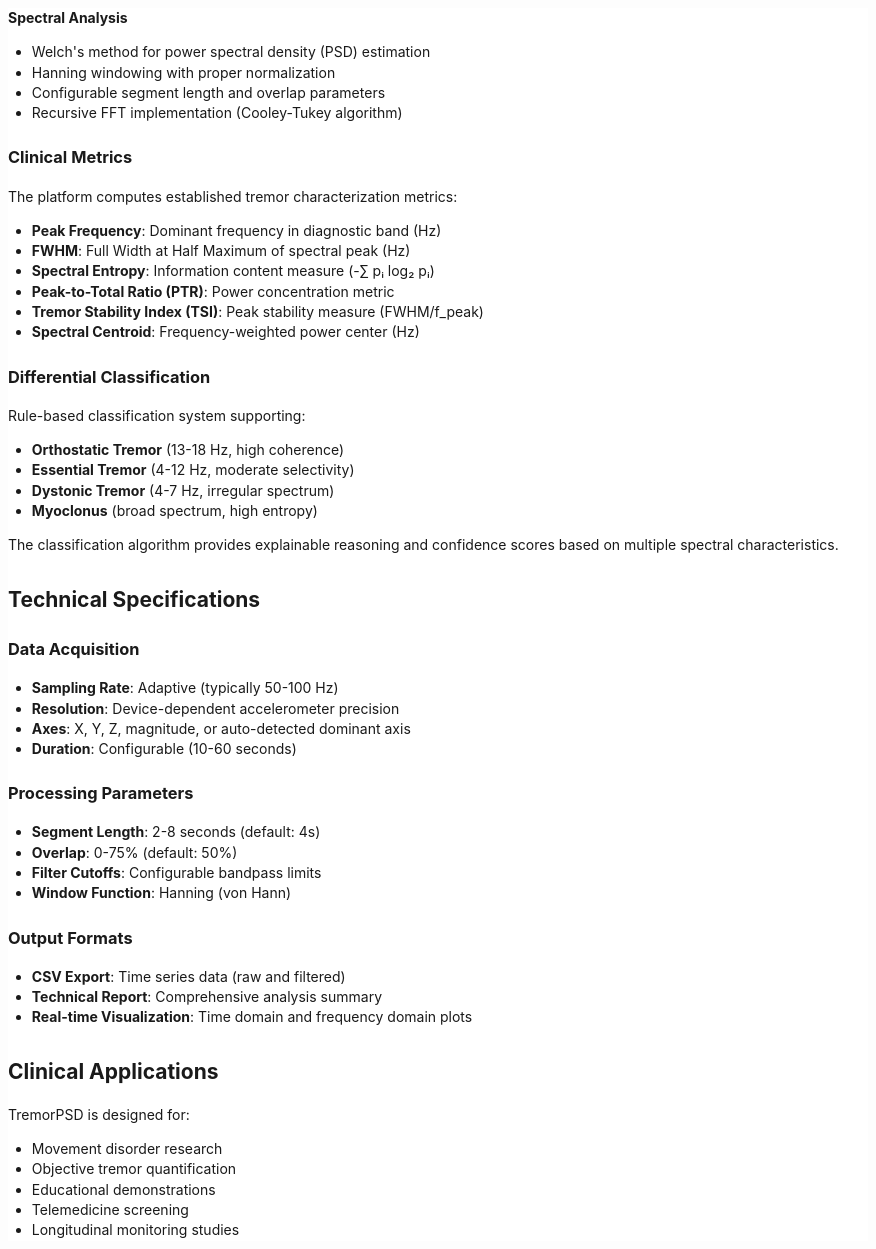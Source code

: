 **Spectral Analysis**
- Welch's method for power spectral density (PSD) estimation
- Hanning windowing with proper normalization
- Configurable segment length and overlap parameters
- Recursive FFT implementation (Cooley-Tukey algorithm)

### Clinical Metrics

The platform computes established tremor characterization metrics:

- **Peak Frequency**: Dominant frequency in diagnostic band (Hz)
- **FWHM**: Full Width at Half Maximum of spectral peak (Hz)
- **Spectral Entropy**: Information content measure (-∑ pᵢ log₂ pᵢ)
- **Peak-to-Total Ratio (PTR)**: Power concentration metric
- **Tremor Stability Index (TSI)**: Peak stability measure (FWHM/f_peak)
- **Spectral Centroid**: Frequency-weighted power center (Hz)

### Differential Classification

Rule-based classification system supporting:
- **Orthostatic Tremor** (13-18 Hz, high coherence)
- **Essential Tremor** (4-12 Hz, moderate selectivity)
- **Dystonic Tremor** (4-7 Hz, irregular spectrum)
- **Myoclonus** (broad spectrum, high entropy)

The classification algorithm provides explainable reasoning and confidence scores based on multiple spectral characteristics.

## Technical Specifications

### Data Acquisition
- **Sampling Rate**: Adaptive (typically 50-100 Hz)
- **Resolution**: Device-dependent accelerometer precision
- **Axes**: X, Y, Z, magnitude, or auto-detected dominant axis
- **Duration**: Configurable (10-60 seconds)

### Processing Parameters
- **Segment Length**: 2-8 seconds (default: 4s)
- **Overlap**: 0-75% (default: 50%)
- **Filter Cutoffs**: Configurable bandpass limits
- **Window Function**: Hanning (von Hann)

### Output Formats
- **CSV Export**: Time series data (raw and filtered)
- **Technical Report**: Comprehensive analysis summary
- **Real-time Visualization**: Time domain and frequency domain plots

## Clinical Applications

TremorPSD is designed for:
- Movement disorder research
- Objective tremor quantification
- Educational demonstrations
- Telemedicine screening
- Longitudinal monitoring studies
